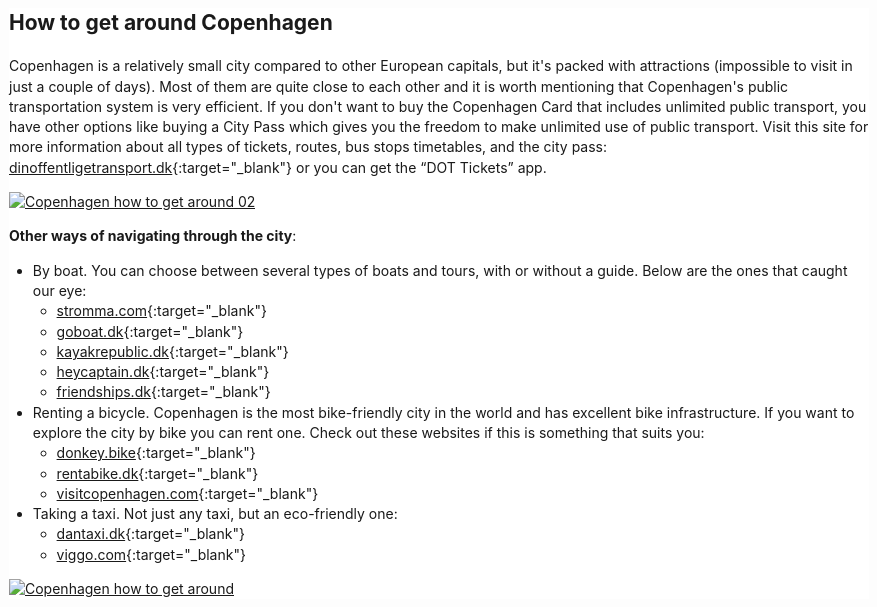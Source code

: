 ## How to get around Copenhagen  

Copenhagen is a relatively small city compared to other European capitals, but it's packed with attractions (impossible to visit in just a couple of days). Most of them are quite close to each other and it is worth mentioning that Copenhagen's public transportation system is very efficient. If you don't want to buy the Copenhagen Card that includes unlimited public transport, you have other options like buying a City Pass which gives you the freedom to make unlimited use of public transport. Visit this site for more information about all types of tickets, routes, bus stops timetables, and the city pass: [dinoffentligetransport.dk](https://dinoffentligetransport.dk/en/){:target="_blank"} or you can get the “DOT Tickets” app.


<div class="col-sm-12 text-center mb-3 mt-3">
    <a href="https://res.cloudinary.com/afkology/image/upload/v1641468516/0002-2021-copenhaga/poza5_howToGetAround_uacmd6.jpg" data-fslightbox="gallery">
        <picture>
            <source srcset="https://res.cloudinary.com/afkology/image/upload/w_600,c_scale,f_auto/v1641468516/0002-2021-copenhaga/poza5_howToGetAround_uacmd6.webp" media="(max-width: 768px)" width="600px" height="100%">
            <img src="https://res.cloudinary.com/afkology/image/upload/w_1116,c_scale,f_auto/v1641468516/0002-2021-copenhaga/poza5_howToGetAround_uacmd6.webp" class="img-fluid img-thumbnail" alt="Copenhagen how to get around 02" loading="lazy" width="1116px" height="100%" />
        </picture>
    </a>
</div>

**Other ways of navigating through the city**:  

- By boat. You can choose between several types of boats and tours, with or without a guide. Below are the ones that caught our eye:  
    - [stromma.com](https://www.stromma.com/en-dk/copenhagen/){:target="_blank"}  
    - [goboat.dk](https://goboat.dk/en/){:target="_blank"}  
    - [kayakrepublic.dk](https://kayakrepublic.dk/en/){:target="_blank"}  
    - [heycaptain.dk](https://www.heycaptain.dk/){:target="_blank"}  
    - [friendships.dk](https://www.friendships.dk/en/boat-rental-christianshavn/){:target="_blank"}
- Renting a bicycle. Copenhagen is the most bike-friendly city in the world and has excellent bike infrastructure. If you want to explore the city by bike you can rent one.  Check out these websites if this is something that suits you:  
    - [donkey.bike](https://www.donkey.bike/cities/bike-rental-copenhagen/){:target="_blank"}
    - [rentabike.dk](http://rentabike.dk/uk/){:target="_blank"}
    - [visitcopenhagen.com](https://www.visitcopenhagen.com/copenhagen/activities/copenhagen-bike-rentals){:target="_blank"}
- Taking a taxi. Not just any taxi, but an eco-friendly one:  
    - [dantaxi.dk](https://dantaxi.dk/english/){:target="_blank"}  
    - [viggo.com](https://www.viggo.com/){:target="_blank"}


<div class="col-sm-12 text-center mb-3 mt-3">
    <a href="https://res.cloudinary.com/afkology/image/upload/v1641468515/0002-2021-copenhaga/fromabove_uschxi.jpg" data-fslightbox="gallery">
        <picture>
            <source srcset="https://res.cloudinary.com/afkology/image/upload/w_600,c_scale,f_auto/v1641468515/0002-2021-copenhaga/fromabove_uschxi.webp" media="(max-width: 768px)" width="600px" height="100%">
            <img src="https://res.cloudinary.com/afkology/image/upload/w_1116,c_scale,f_auto/v1641468515/0002-2021-copenhaga/fromabove_uschxi.webp" class="img-fluid img-thumbnail" alt="Copenhagen how to get around" loading="lazy" width="1116px" height="100%" />
        </picture>
    </a>
</div>
